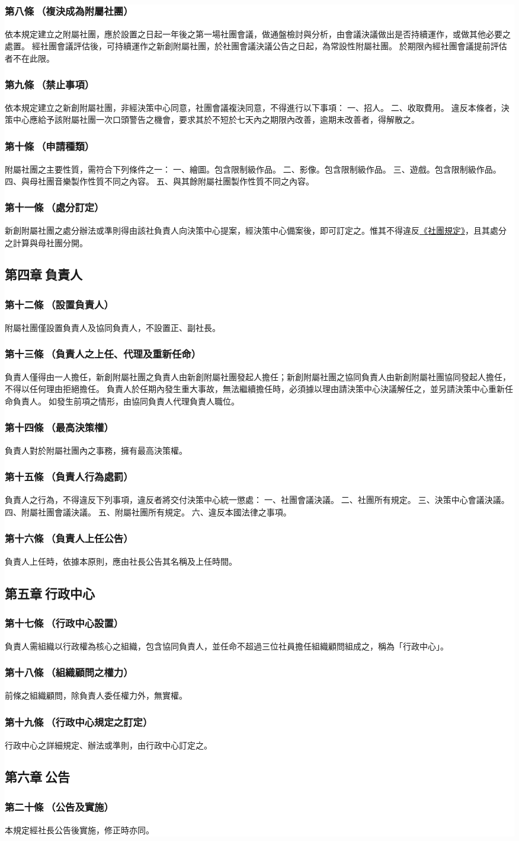 ### 第八條 （複決成為附屬社團）
依本規定建立之附屬社團，應於設置之日起一年後之第一場社團會議，做通盤檢討與分析，由會議決議做出是否持續運作，或做其他必要之處置。
   經社團會議評估後，可持續運作之新創附屬社團，於社團會議決議公告之日起，為常設性附屬社團。
   於期限內經社團會議提前評估者不在此限。
### 第九條 （禁止事項）
依本規定建立之新創附屬社團，非經決策中心同意，社團會議複決同意，不得進行以下事項：
   一、招人。
   二、收取費用。
   違反本條者，決策中心應給予該附屬社團一次口頭警告之機會，要求其於不短於七天內之期限內改善，逾期未改善者，得解散之。
### 第十條 （申請種類）
附屬社團之主要性質，需符合下列條件之一：
   一、繪圖。包含限制級作品。
   二、影像。包含限制級作品。
   三、遊戲。包含限制級作品。
   四、與母社團音樂製作性質不同之內容。
   五、與其餘附屬社團製作性質不同之內容。
### 第十一條 （處分訂定）
新創附屬社團之處分辦法或準則得由該社負責人向決策中心提案，經決策中心備案後，即可訂定之。惟其不得違反[《社團規定》](https://hackmd.io/@YukiProducer/rule#%E7%A4%BE%E5%9C%98%E8%A6%8F%E5%AE%9A)，且其處分之計算與母社團分開。
## 第四章 負責人
### 第十二條 （設置負責人）
附屬社團僅設置負責人及協同負責人，不設置正、副社長。
### 第十三條 （負責人之上任、代理及重新任命）
負責人僅得由一人擔任，新創附屬社團之負責人由新創附屬社團發起人擔任；新創附屬社團之協同負責人由新創附屬社團協同發起人擔任，不得以任何理由拒絕擔任。
   負責人於任期內發生重大事故，無法繼續擔任時，必須據以理由請決策中心決議解任之，並另請決策中心重新任命負責人。
   如發生前項之情形，由協同負責人代理負責人職位。
### 第十四條 （最高決策權）
負責人對於附屬社團內之事務，擁有最高決策權。
### 第十五條 （負責人行為處罰）
負責人之行為，不得違反下列事項，違反者將交付決策中心統一懲處：
   一、社團會議決議。
   二、社團所有規定。
   三、決策中心會議決議。
   四、附屬社團會議決議。
   五、附屬社團所有規定。
   六、違反本國法律之事項。
### 第十六條 （負責人上任公告）
負責人上任時，依據本原則，應由社長公告其名稱及上任時間。
## 第五章 行政中心
### 第十七條 （行政中心設置）
負責人需組織以行政權為核心之組織，包含協同負責人，並任命不超過三位社員擔任組織顧問組成之，稱為「行政中心」。
### 第十八條 （組織顧問之權力）
前條之組織顧問，除負責人委任權力外，無實權。
### 第十九條 （行政中心規定之訂定）
行政中心之詳細規定、辦法或準則，由行政中心訂定之。
## 第六章 公告
### 第二十條 （公告及實施）
本規定經社長公告後實施，修正時亦同。
